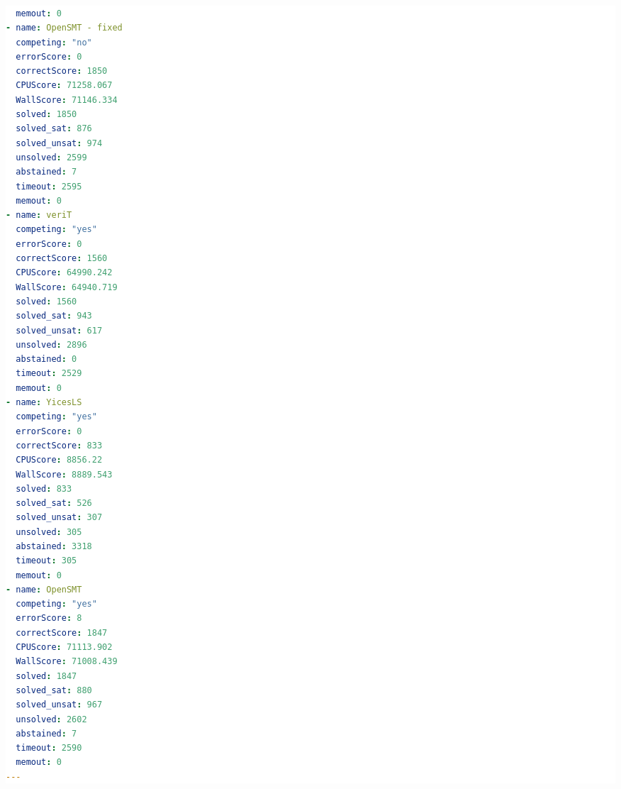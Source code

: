 ```yaml
  memout: 0
- name: OpenSMT - fixed
  competing: "no"
  errorScore: 0
  correctScore: 1850
  CPUScore: 71258.067
  WallScore: 71146.334
  solved: 1850
  solved_sat: 876
  solved_unsat: 974
  unsolved: 2599
  abstained: 7
  timeout: 2595
  memout: 0
- name: veriT
  competing: "yes"
  errorScore: 0
  correctScore: 1560
  CPUScore: 64990.242
  WallScore: 64940.719
  solved: 1560
  solved_sat: 943
  solved_unsat: 617
  unsolved: 2896
  abstained: 0
  timeout: 2529
  memout: 0
- name: YicesLS
  competing: "yes"
  errorScore: 0
  correctScore: 833
  CPUScore: 8856.22
  WallScore: 8889.543
  solved: 833
  solved_sat: 526
  solved_unsat: 307
  unsolved: 305
  abstained: 3318
  timeout: 305
  memout: 0
- name: OpenSMT
  competing: "yes"
  errorScore: 8
  correctScore: 1847
  CPUScore: 71113.902
  WallScore: 71008.439
  solved: 1847
  solved_sat: 880
  solved_unsat: 967
  unsolved: 2602
  abstained: 7
  timeout: 2590
  memout: 0
---
```

